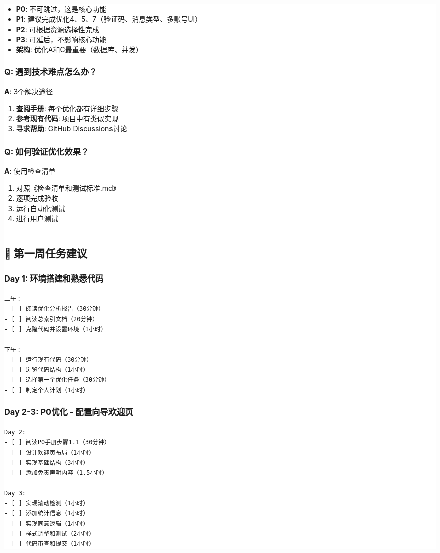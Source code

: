 - **P0**: 不可跳过，这是核心功能
- **P1**: 建议完成优化4、5、7（验证码、消息类型、多账号UI）
- **P2**: 可根据资源选择性完成
- **P3**: 可延后，不影响核心功能
- **架构**: 优化A和C最重要（数据库、并发）

### Q: 遇到技术难点怎么办？

**A**: 3个解决途径

1. **查阅手册**: 每个优化都有详细步骤
2. **参考现有代码**: 项目中有类似实现
3. **寻求帮助**: GitHub Discussions讨论

### Q: 如何验证优化效果？

**A**: 使用检查清单

1. 对照《检查清单和测试标准.md》
2. 逐项完成验收
3. 运行自动化测试
4. 进行用户测试

---

## 🎯 第一周任务建议

### Day 1: 环境搭建和熟悉代码

```
上午：
- [ ] 阅读优化分析报告（30分钟）
- [ ] 阅读总索引文档（20分钟）
- [ ] 克隆代码并设置环境（1小时）

下午：
- [ ] 运行现有代码（30分钟）
- [ ] 浏览代码结构（1小时）
- [ ] 选择第一个优化任务（30分钟）
- [ ] 制定个人计划（1小时）
```

### Day 2-3: P0优化 - 配置向导欢迎页

```
Day 2:
- [ ] 阅读P0手册步骤1.1（30分钟）
- [ ] 设计欢迎页布局（1小时）
- [ ] 实现基础结构（3小时）
- [ ] 添加免责声明内容（1.5小时）

Day 3:
- [ ] 实现滚动检测（1小时）
- [ ] 添加统计信息（1小时）
- [ ] 实现同意逻辑（1小时）
- [ ] 样式调整和测试（2小时）
- [ ] 代码审查和提交（1小时）
```
